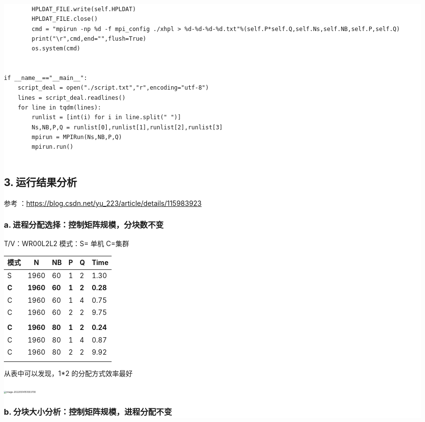 ```
        HPLDAT_FILE.write(self.HPLDAT)
        HPLDAT_FILE.close()
        cmd = "mpirun -np %d -f mpi_config ./xhpl > %d-%d-%d-%d.txt"%(self.P*self.Q,self.Ns,self.NB,self.P,self.Q)
        print("\r",cmd,end="",flush=True)
        os.system(cmd)


if __name__=="__main__":
    script_deal = open("./script.txt","r",encoding="utf-8")
    lines = script_deal.readlines()
    for line in tqdm(lines):
        runlist = [int(i) for i in line.split(" ")]
        Ns,NB,P,Q = runlist[0],runlist[1],runlist[2],runlist[3]
        mpirun = MPIRun(Ns,NB,P,Q)
        mpirun.run()


```

##  3. 运行结果分析

参考 ：https://blog.csdn.net/yu_223/article/details/115983923

### a. 进程分配选择：控制矩阵规模，分块数不变

T/V：WR00L2L2      模式：S= 单机 C=集群

| 模式  | N        | NB     | P     | Q     | Time     |
| ----- | -------- | ------ | ----- | ----- | -------- |
| S     | 1960     | 60     | 1     | 2     | 1.30     |
| **C** | **1960** | **60** | **1** | **2** | **0.28** |
| C     | 1960     | 60     | 1     | 4     | 0.75     |
| C     | 1960     | 60     | 2     | 2     | 9.75     |
|       |          |        |       |       |          |
| **C** | **1960** | **80** | **1** | **2** | **0.24** |
| C     | 1960     | 80     | 1     | 4     | 0.87     |
| C     | 1960     | 80     | 2     | 2     | 9.92     |
|       |          |        |       |       |          |

从表中可以发现，1*2 的分配方式效率最好

<img src="D:\Cetacean517\Cetacean_w\Learning\Professional Courses\Computer_Architecture\Tests\Test4_Linpack\Notepic\image-20220514151003700.png" alt="image-20220514151003700" style="zoom:33%;" />

### b. 分块大小分析：控制矩阵规模，进程分配不变

